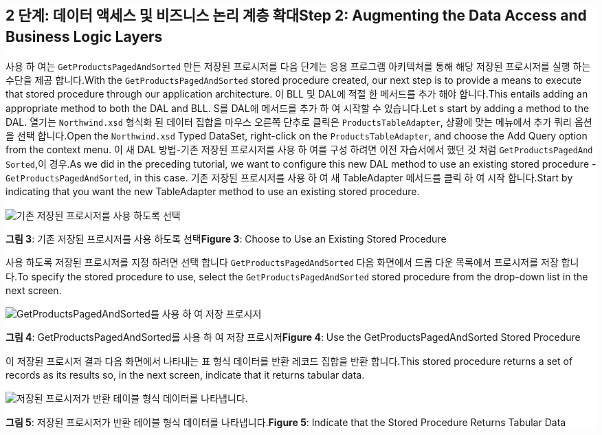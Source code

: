
## <a name="step-2-augmenting-the-data-access-and-business-logic-layers"></a><span data-ttu-id="dff6b-166">2 단계: 데이터 액세스 및 비즈니스 논리 계층 확대</span><span class="sxs-lookup"><span data-stu-id="dff6b-166">Step 2: Augmenting the Data Access and Business Logic Layers</span></span>

<span data-ttu-id="dff6b-167">사용 하 여는 `GetProductsPagedAndSorted` 만든 저장된 프로시저를 다음 단계는 응용 프로그램 아키텍처를 통해 해당 저장된 프로시저를 실행 하는 수단을 제공 합니다.</span><span class="sxs-lookup"><span data-stu-id="dff6b-167">With the `GetProductsPagedAndSorted` stored procedure created, our next step is to provide a means to execute that stored procedure through our application architecture.</span></span> <span data-ttu-id="dff6b-168">이 BLL 및 DAL에 적절 한 메서드를 추가 해야 합니다.</span><span class="sxs-lookup"><span data-stu-id="dff6b-168">This entails adding an appropriate method to both the DAL and BLL.</span></span> <span data-ttu-id="dff6b-169">S를 DAL에 메서드를 추가 하 여 시작할 수 있습니다.</span><span class="sxs-lookup"><span data-stu-id="dff6b-169">Let s start by adding a method to the DAL.</span></span> <span data-ttu-id="dff6b-170">열기는 `Northwind.xsd` 형식화 된 데이터 집합을 마우스 오른쪽 단추로 클릭은 `ProductsTableAdapter`, 상황에 맞는 메뉴에서 추가 쿼리 옵션을 선택 합니다.</span><span class="sxs-lookup"><span data-stu-id="dff6b-170">Open the `Northwind.xsd` Typed DataSet, right-click on the `ProductsTableAdapter`, and choose the Add Query option from the context menu.</span></span> <span data-ttu-id="dff6b-171">이 새 DAL 방법-기존 저장된 프로시저를 사용 하 여를 구성 하려면 이전 자습서에서 했던 것 처럼 `GetProductsPagedAndSorted`,이 경우.</span><span class="sxs-lookup"><span data-stu-id="dff6b-171">As we did in the preceding tutorial, we want to configure this new DAL method to use an existing stored procedure - `GetProductsPagedAndSorted`, in this case.</span></span> <span data-ttu-id="dff6b-172">기존 저장된 프로시저를 사용 하 여 새 TableAdapter 메서드를 클릭 하 여 시작 합니다.</span><span class="sxs-lookup"><span data-stu-id="dff6b-172">Start by indicating that you want the new TableAdapter method to use an existing stored procedure.</span></span>


![기존 저장된 프로시저를 사용 하도록 선택](sorting-custom-paged-data-vb/_static/image5.png)

<span data-ttu-id="dff6b-174">**그림 3**: 기존 저장된 프로시저를 사용 하도록 선택</span><span class="sxs-lookup"><span data-stu-id="dff6b-174">**Figure 3**: Choose to Use an Existing Stored Procedure</span></span>


<span data-ttu-id="dff6b-175">사용 하도록 저장된 프로시저를 지정 하려면 선택 합니다 `GetProductsPagedAndSorted` 다음 화면에서 드롭 다운 목록에서 프로시저를 저장 합니다.</span><span class="sxs-lookup"><span data-stu-id="dff6b-175">To specify the stored procedure to use, select the `GetProductsPagedAndSorted` stored procedure from the drop-down list in the next screen.</span></span>


![GetProductsPagedAndSorted를 사용 하 여 저장 프로시저](sorting-custom-paged-data-vb/_static/image6.png)

<span data-ttu-id="dff6b-177">**그림 4**: GetProductsPagedAndSorted를 사용 하 여 저장 프로시저</span><span class="sxs-lookup"><span data-stu-id="dff6b-177">**Figure 4**: Use the GetProductsPagedAndSorted Stored Procedure</span></span>


<span data-ttu-id="dff6b-178">이 저장된 프로시저 결과 다음 화면에서 나타내는 표 형식 데이터를 반환 레코드 집합을 반환 합니다.</span><span class="sxs-lookup"><span data-stu-id="dff6b-178">This stored procedure returns a set of records as its results so, in the next screen, indicate that it returns tabular data.</span></span>


![저장된 프로시저가 반환 테이블 형식 데이터를 나타냅니다.](sorting-custom-paged-data-vb/_static/image7.png)

<span data-ttu-id="dff6b-180">**그림 5**: 저장된 프로시저가 반환 테이블 형식 데이터를 나타냅니다.</span><span class="sxs-lookup"><span data-stu-id="dff6b-180">**Figure 5**: Indicate that the Stored Procedure Returns Tabular Data</span></span>
